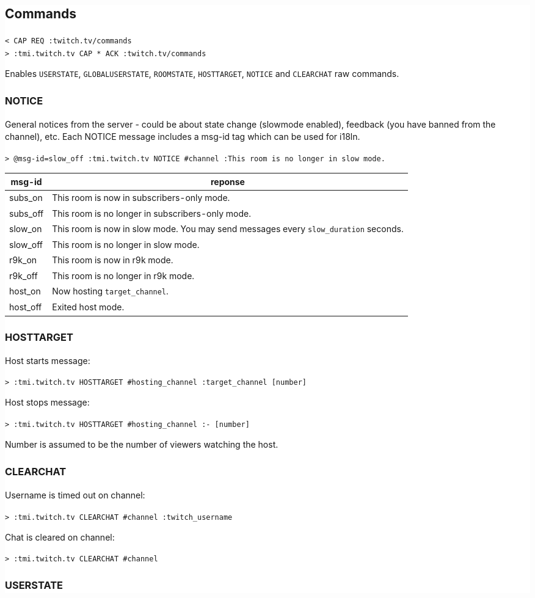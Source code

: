## Commands

```
< CAP REQ :twitch.tv/commands
> :tmi.twitch.tv CAP * ACK :twitch.tv/commands
```

Enables `USERSTATE`, `GLOBALUSERSTATE`, `ROOMSTATE`, `HOSTTARGET`, `NOTICE` and `CLEARCHAT` raw commands.

### NOTICE

General notices from the server - could be about state change (slowmode enabled), feedback (you have banned <user> from the channel), etc.  Each NOTICE message includes a msg-id tag which can be used for i18ln.

```
> @msg-id=slow_off :tmi.twitch.tv NOTICE #channel :This room is no longer in slow mode.
```

 msg-id | reponse
 ---|---
subs_on | This room is now in subscribers-only mode.
subs_off | This room is no longer in subscribers-only mode.
slow_on | This room is now in slow mode. You may send messages every `slow_duration` seconds.
slow_off | This room is no longer in slow mode.
r9k_on | This room is now in r9k mode.
r9k_off | This room is no longer in r9k mode.
host_on | Now hosting `target_channel`.
host_off | Exited host mode.

### HOSTTARGET

Host starts message:

```
> :tmi.twitch.tv HOSTTARGET #hosting_channel :target_channel [number]
```
Host stops message:

```
> :tmi.twitch.tv HOSTTARGET #hosting_channel :- [number]
```
Number is assumed to be the number of viewers watching the host.

### CLEARCHAT

Username is timed out on channel:

```
> :tmi.twitch.tv CLEARCHAT #channel :twitch_username
```
Chat is cleared on channel:

```
> :tmi.twitch.tv CLEARCHAT #channel
```
### USERSTATE
